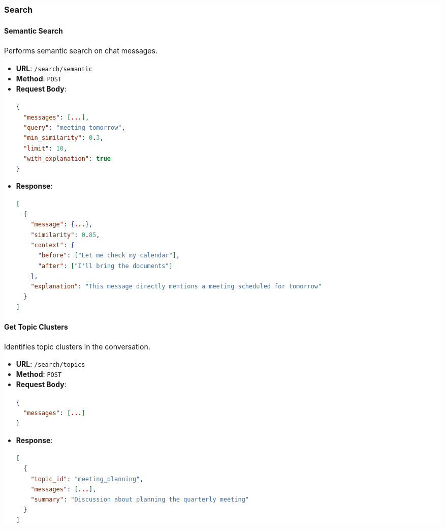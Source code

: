### Search

#### Semantic Search

Performs semantic search on chat messages.

-   **URL**: `/search/semantic`
-   **Method**: `POST`
-   **Request Body**:
    ```json
    {
      "messages": [...],
      "query": "meeting tomorrow",
      "min_similarity": 0.3,
      "limit": 10,
      "with_explanation": true
    }
    ```
-   **Response**:
    ```json
    [
      {
        "message": {...},
        "similarity": 0.85,
        "context": {
          "before": ["Let me check my calendar"],
          "after": ["I'll bring the documents"]
        },
        "explanation": "This message directly mentions a meeting scheduled for tomorrow"
      }
    ]
    ```

#### Get Topic Clusters

Identifies topic clusters in the conversation.

-   **URL**: `/search/topics`
-   **Method**: `POST`
-   **Request Body**:
    ```json
    {
      "messages": [...]
    }
    ```
-   **Response**:
    ```json
    [
      {
        "topic_id": "meeting_planning",
        "messages": [...],
        "summary": "Discussion about planning the quarterly meeting"
      }
    ]
    ```
